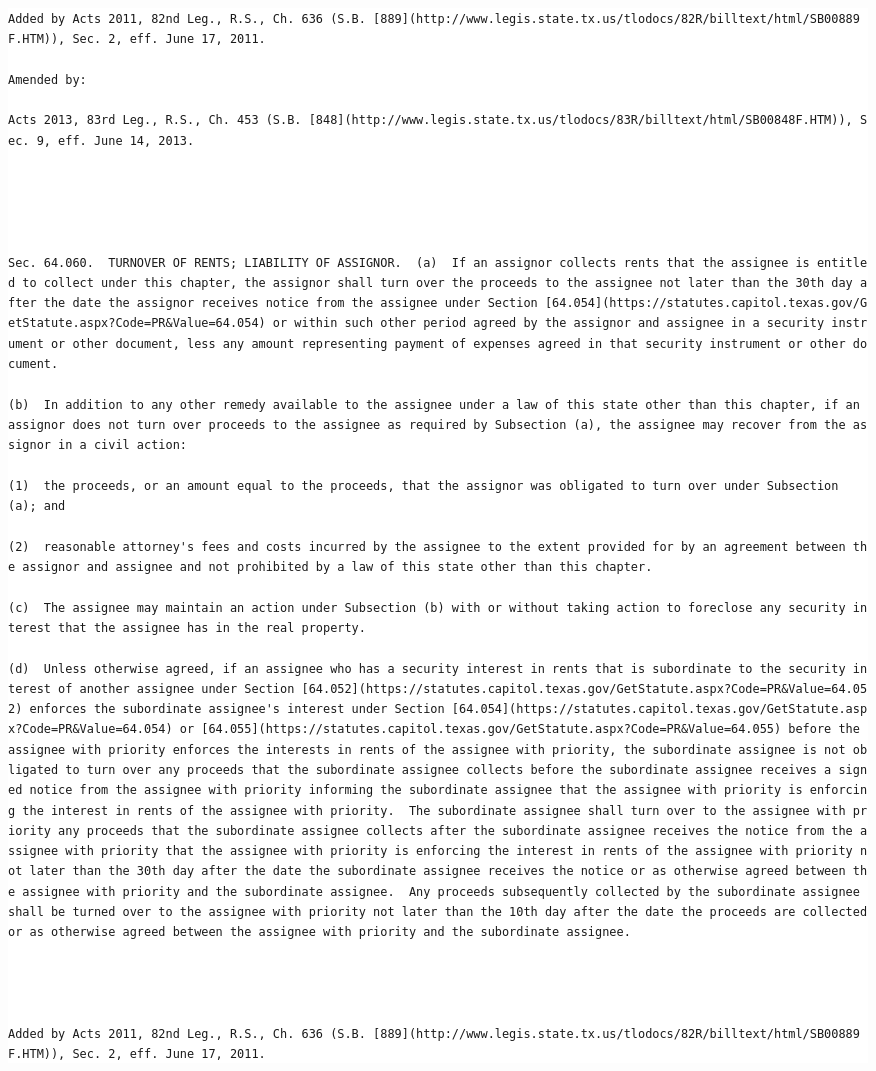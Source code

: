     
    
    
    Added by Acts 2011, 82nd Leg., R.S., Ch. 636 (S.B. [889](http://www.legis.state.tx.us/tlodocs/82R/billtext/html/SB00889F.HTM)), Sec. 2, eff. June 17, 2011.
    
    Amended by: 
    
    Acts 2013, 83rd Leg., R.S., Ch. 453 (S.B. [848](http://www.legis.state.tx.us/tlodocs/83R/billtext/html/SB00848F.HTM)), Sec. 9, eff. June 14, 2013.
    
    
    
    
    
    Sec. 64.060.  TURNOVER OF RENTS; LIABILITY OF ASSIGNOR.  (a)  If an assignor collects rents that the assignee is entitled to collect under this chapter, the assignor shall turn over the proceeds to the assignee not later than the 30th day after the date the assignor receives notice from the assignee under Section [64.054](https://statutes.capitol.texas.gov/GetStatute.aspx?Code=PR&Value=64.054) or within such other period agreed by the assignor and assignee in a security instrument or other document, less any amount representing payment of expenses agreed in that security instrument or other document.
    
    (b)  In addition to any other remedy available to the assignee under a law of this state other than this chapter, if an assignor does not turn over proceeds to the assignee as required by Subsection (a), the assignee may recover from the assignor in a civil action:
    
    (1)  the proceeds, or an amount equal to the proceeds, that the assignor was obligated to turn over under Subsection (a); and
    
    (2)  reasonable attorney's fees and costs incurred by the assignee to the extent provided for by an agreement between the assignor and assignee and not prohibited by a law of this state other than this chapter.
    
    (c)  The assignee may maintain an action under Subsection (b) with or without taking action to foreclose any security interest that the assignee has in the real property.
    
    (d)  Unless otherwise agreed, if an assignee who has a security interest in rents that is subordinate to the security interest of another assignee under Section [64.052](https://statutes.capitol.texas.gov/GetStatute.aspx?Code=PR&Value=64.052) enforces the subordinate assignee's interest under Section [64.054](https://statutes.capitol.texas.gov/GetStatute.aspx?Code=PR&Value=64.054) or [64.055](https://statutes.capitol.texas.gov/GetStatute.aspx?Code=PR&Value=64.055) before the assignee with priority enforces the interests in rents of the assignee with priority, the subordinate assignee is not obligated to turn over any proceeds that the subordinate assignee collects before the subordinate assignee receives a signed notice from the assignee with priority informing the subordinate assignee that the assignee with priority is enforcing the interest in rents of the assignee with priority.  The subordinate assignee shall turn over to the assignee with priority any proceeds that the subordinate assignee collects after the subordinate assignee receives the notice from the assignee with priority that the assignee with priority is enforcing the interest in rents of the assignee with priority not later than the 30th day after the date the subordinate assignee receives the notice or as otherwise agreed between the assignee with priority and the subordinate assignee.  Any proceeds subsequently collected by the subordinate assignee shall be turned over to the assignee with priority not later than the 10th day after the date the proceeds are collected or as otherwise agreed between the assignee with priority and the subordinate assignee.
    
    
    
    
    Added by Acts 2011, 82nd Leg., R.S., Ch. 636 (S.B. [889](http://www.legis.state.tx.us/tlodocs/82R/billtext/html/SB00889F.HTM)), Sec. 2, eff. June 17, 2011.
    